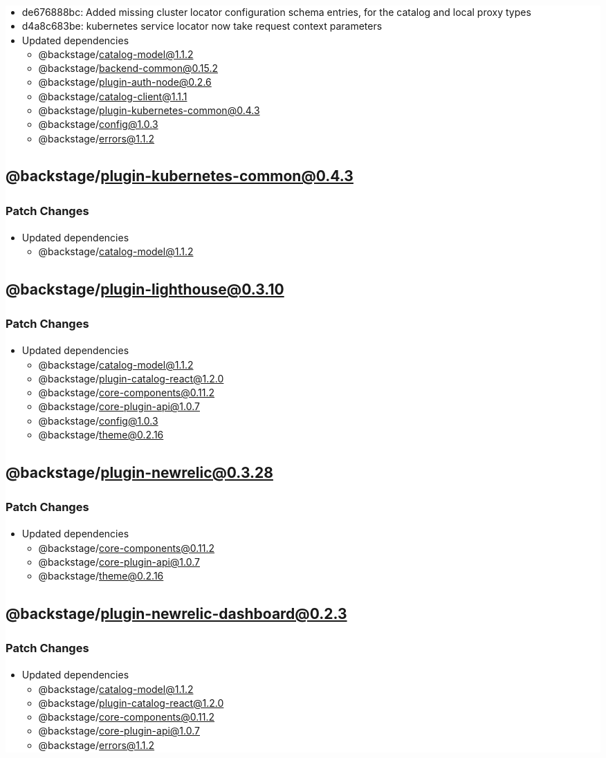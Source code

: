 - de676888bc: Added missing cluster locator configuration schema entries, for the catalog and local proxy types
- d4a8c683be: kubernetes service locator now take request context parameters
- Updated dependencies
  - @backstage/catalog-model@1.1.2
  - @backstage/backend-common@0.15.2
  - @backstage/plugin-auth-node@0.2.6
  - @backstage/catalog-client@1.1.1
  - @backstage/plugin-kubernetes-common@0.4.3
  - @backstage/config@1.0.3
  - @backstage/errors@1.1.2

## @backstage/plugin-kubernetes-common@0.4.3

### Patch Changes

- Updated dependencies
  - @backstage/catalog-model@1.1.2

## @backstage/plugin-lighthouse@0.3.10

### Patch Changes

- Updated dependencies
  - @backstage/catalog-model@1.1.2
  - @backstage/plugin-catalog-react@1.2.0
  - @backstage/core-components@0.11.2
  - @backstage/core-plugin-api@1.0.7
  - @backstage/config@1.0.3
  - @backstage/theme@0.2.16

## @backstage/plugin-newrelic@0.3.28

### Patch Changes

- Updated dependencies
  - @backstage/core-components@0.11.2
  - @backstage/core-plugin-api@1.0.7
  - @backstage/theme@0.2.16

## @backstage/plugin-newrelic-dashboard@0.2.3

### Patch Changes

- Updated dependencies
  - @backstage/catalog-model@1.1.2
  - @backstage/plugin-catalog-react@1.2.0
  - @backstage/core-components@0.11.2
  - @backstage/core-plugin-api@1.0.7
  - @backstage/errors@1.1.2
